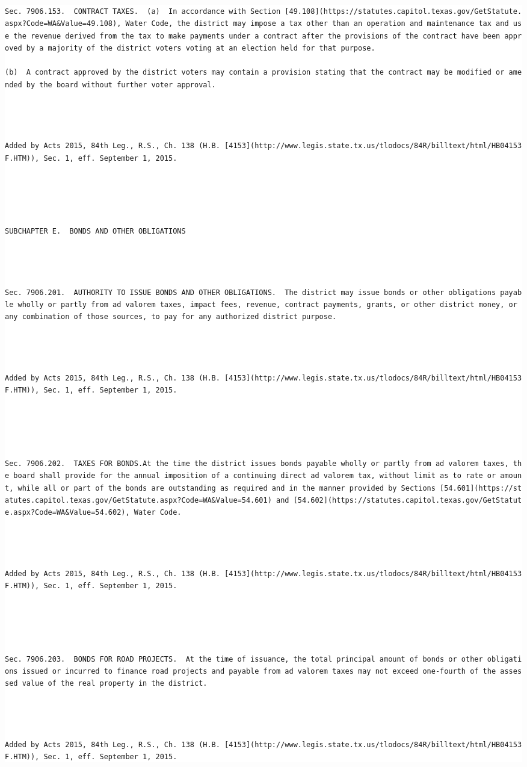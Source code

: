     
    Sec. 7906.153.  CONTRACT TAXES.  (a)  In accordance with Section [49.108](https://statutes.capitol.texas.gov/GetStatute.aspx?Code=WA&Value=49.108), Water Code, the district may impose a tax other than an operation and maintenance tax and use the revenue derived from the tax to make payments under a contract after the provisions of the contract have been approved by a majority of the district voters voting at an election held for that purpose.
    
    (b)  A contract approved by the district voters may contain a provision stating that the contract may be modified or amended by the board without further voter approval.
    
    
    
    
    Added by Acts 2015, 84th Leg., R.S., Ch. 138 (H.B. [4153](http://www.legis.state.tx.us/tlodocs/84R/billtext/html/HB04153F.HTM)), Sec. 1, eff. September 1, 2015.
    
    
    
    
    
    SUBCHAPTER E.  BONDS AND OTHER OBLIGATIONS
    
      
    
    
    Sec. 7906.201.  AUTHORITY TO ISSUE BONDS AND OTHER OBLIGATIONS.  The district may issue bonds or other obligations payable wholly or partly from ad valorem taxes, impact fees, revenue, contract payments, grants, or other district money, or any combination of those sources, to pay for any authorized district purpose.
    
    
    
    
    Added by Acts 2015, 84th Leg., R.S., Ch. 138 (H.B. [4153](http://www.legis.state.tx.us/tlodocs/84R/billtext/html/HB04153F.HTM)), Sec. 1, eff. September 1, 2015.
    
    
    
    
    
    Sec. 7906.202.  TAXES FOR BONDS.At the time the district issues bonds payable wholly or partly from ad valorem taxes, the board shall provide for the annual imposition of a continuing direct ad valorem tax, without limit as to rate or amount, while all or part of the bonds are outstanding as required and in the manner provided by Sections [54.601](https://statutes.capitol.texas.gov/GetStatute.aspx?Code=WA&Value=54.601) and [54.602](https://statutes.capitol.texas.gov/GetStatute.aspx?Code=WA&Value=54.602), Water Code.
    
    
    
    
    Added by Acts 2015, 84th Leg., R.S., Ch. 138 (H.B. [4153](http://www.legis.state.tx.us/tlodocs/84R/billtext/html/HB04153F.HTM)), Sec. 1, eff. September 1, 2015.
    
    
    
    
    
    Sec. 7906.203.  BONDS FOR ROAD PROJECTS.  At the time of issuance, the total principal amount of bonds or other obligations issued or incurred to finance road projects and payable from ad valorem taxes may not exceed one-fourth of the assessed value of the real property in the district.
    
    
    
    
    Added by Acts 2015, 84th Leg., R.S., Ch. 138 (H.B. [4153](http://www.legis.state.tx.us/tlodocs/84R/billtext/html/HB04153F.HTM)), Sec. 1, eff. September 1, 2015.
    
    
    
    
    				
